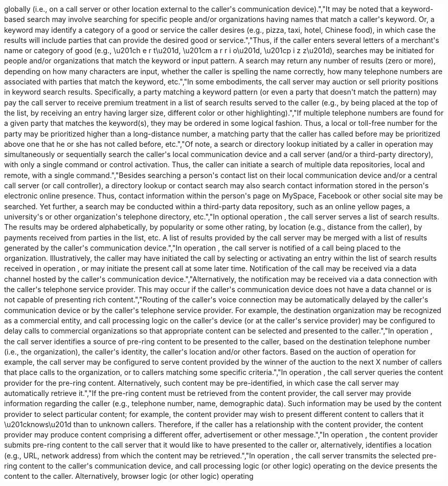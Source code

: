 globally (i.e., on a call server or other location external to the caller's communication device).","It may be noted that a keyword-based search may involve searching for specific people and\/or organizations having names that match a caller's keyword. Or, a keyword may identify a category of a good or service the caller desires (e.g., pizza, taxi, hotel, Chinese food), in which case the results will include parties that can provide the desired good or service.","Thus, if the caller enters several letters of a merchant's name or category of good (e.g., \u201ch e r t\u201d, \u201cm a r r i o\u201d, \u201cp i z z\u201d), searches may be initiated for people and\/or organizations that match the keyword or input pattern. A search may return any number of results (zero or more), depending on how many characters are input, whether the caller is spelling the name correctly, how many telephone numbers are associated with parties that match the keyword, etc.","In some embodiments, the call server may auction or sell priority positions in keyword search results. Specifically, a party matching a keyword pattern (or even a party that doesn't match the pattern) may pay the call server to receive premium treatment in a list of search results served to the caller (e.g., by being placed at the top of the list, by receiving an entry having larger size, different color or other highlighting).","If multiple telephone numbers are found for a given party that matches the keyword(s), they may be ordered in some logical fashion. Thus, a local or toll-free number for the party may be prioritized higher than a long-distance number, a matching party that the caller has called before may be prioritized above one that he or she has not called before, etc.","Of note, a search or directory lookup initiated by a caller in operation  may simultaneously or sequentially search the caller's local communication device and a call server (and\/or a third-party directory), with only a single command or control activation. Thus, the caller can initiate a search of multiple data repositories, local and remote, with a single command.","Besides searching a person's contact list on their local communication device and\/or a central call server (or call controller), a directory lookup or contact search may also search contact information stored in the person's electronic online presence. Thus, contact information within the person's page on MySpace, Facebook or other social site may be searched. Yet further, a search may be conducted within a third-party data repository, such as an online yellow pages, a university's or other organization's telephone directory, etc.","In optional operation , the call server serves a list of search results. The results may be ordered alphabetically, by popularity or some other rating, by location (e.g., distance from the caller), by payments received from parties in the list, etc. A list of results provided by the call server may be merged with a list of results generated by the caller's communication device.","In operation , the call server is notified of a call being placed to the organization. Illustratively, the caller may have initiated the call by selecting or activating an entry within the list of search results received in operation , or may initiate the present call at some later time. Notification of the call may be received via a data channel hosted by the caller's communication device.","Alternatively, the notification may be received via a data connection with the caller's telephone service provider. This may occur if the caller's communication device does not have a data channel or is not capable of presenting rich content.","Routing of the caller's voice connection may be automatically delayed by the caller's communication device or by the caller's telephone service provider. For example, the destination organization may be recognized as a commercial entity, and call processing logic on the caller's device (or at the caller's service provider) may be configured to delay calls to commercial organizations so that appropriate content can be selected and presented to the caller.","In operation , the call server identifies a source of pre-ring content to be presented to the caller, based on the destination telephone number (i.e., the organization), the caller's identity, the caller's location and\/or other factors. Based on the auction of operation  for example, the call server may be configured to serve content provided by the winner of the auction to the next X number of callers that place calls to the organization, or to callers matching some specific criteria.","In operation , the call server queries the content provider for the pre-ring content. Alternatively, such content may be pre-identified, in which case the call server may automatically retrieve it.","If the pre-ring content must be retrieved from the content provider, the call server may provide information regarding the caller (e.g., telephone number, name, demographic data). Such information may be used by the content provider to select particular content; for example, the content provider may wish to present different content to callers that it \u201cknows\u201d than to unknown callers. Therefore, if the caller has a relationship with the content provider, the content provider may produce content comprising a different offer, advertisement or other message.","In operation , the content provider submits pre-ring content to the call server that it would like to have presented to the caller or, alternatively, identifies a location (e.g., URL, network address) from which the content may be retrieved.","In operation , the call server transmits the selected pre-ring content to the caller's communication device, and call processing logic (or other logic) operating on the device presents the content to the caller. Alternatively, browser logic (or other logic) operating